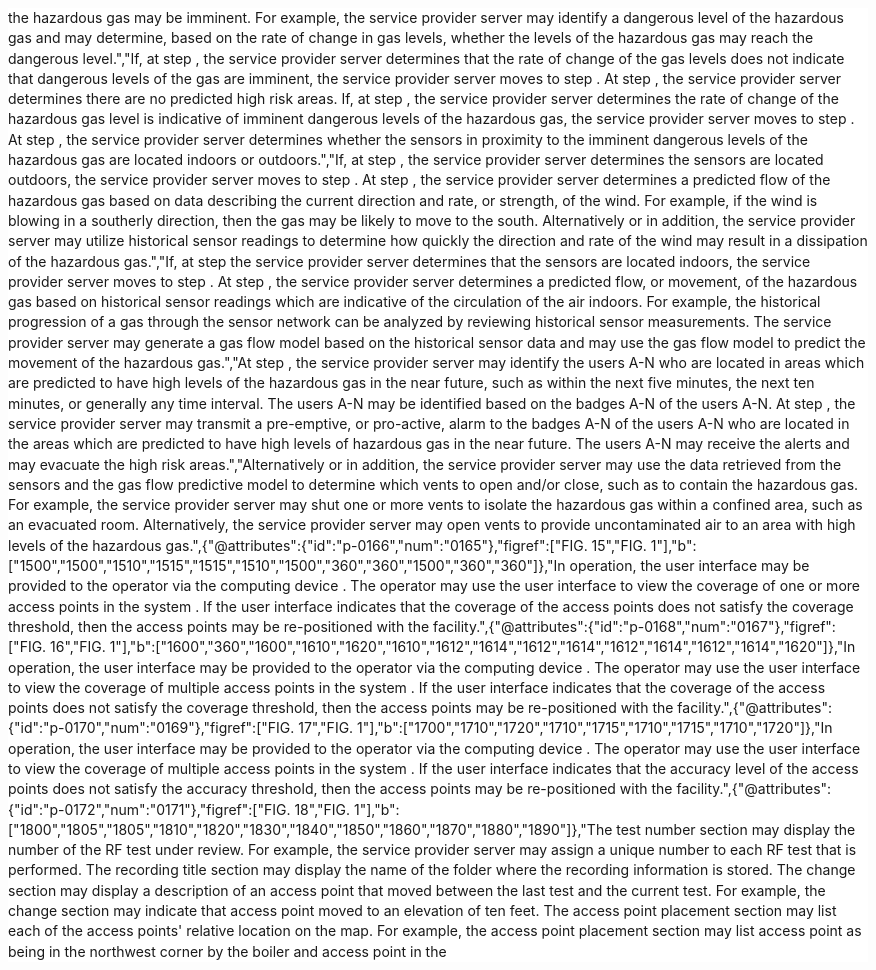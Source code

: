 the hazardous gas may be imminent. For example, the service provider server  may identify a dangerous level of the hazardous gas and may determine, based on the rate of change in gas levels, whether the levels of the hazardous gas may reach the dangerous level.","If, at step , the service provider server  determines that the rate of change of the gas levels does not indicate that dangerous levels of the gas are imminent, the service provider server  moves to step . At step , the service provider server  determines there are no predicted high risk areas. If, at step , the service provider server  determines the rate of change of the hazardous gas level is indicative of imminent dangerous levels of the hazardous gas, the service provider server  moves to step . At step , the service provider server  determines whether the sensors in proximity to the imminent dangerous levels of the hazardous gas are located indoors or outdoors.","If, at step , the service provider server  determines the sensors are located outdoors, the service provider server  moves to step . At step , the service provider server  determines a predicted flow of the hazardous gas based on data describing the current direction and rate, or strength, of the wind. For example, if the wind is blowing in a southerly direction, then the gas may be likely to move to the south. Alternatively or in addition, the service provider server  may utilize historical sensor readings to determine how quickly the direction and rate of the wind may result in a dissipation of the hazardous gas.","If, at step  the service provider server  determines that the sensors are located indoors, the service provider server  moves to step . At step , the service provider server  determines a predicted flow, or movement, of the hazardous gas based on historical sensor readings which are indicative of the circulation of the air indoors. For example, the historical progression of a gas through the sensor network can be analyzed by reviewing historical sensor measurements. The service provider server  may generate a gas flow model based on the historical sensor data and may use the gas flow model to predict the movement of the hazardous gas.","At step , the service provider server  may identify the users A-N who are located in areas which are predicted to have high levels of the hazardous gas in the near future, such as within the next five minutes, the next ten minutes, or generally any time interval. The users A-N may be identified based on the badges A-N of the users A-N. At step , the service provider server  may transmit a pre-emptive, or pro-active, alarm to the badges A-N of the users A-N who are located in the areas which are predicted to have high levels of hazardous gas in the near future. The users A-N may receive the alerts and may evacuate the high risk areas.","Alternatively or in addition, the service provider server  may use the data retrieved from the sensors and the gas flow predictive model to determine which vents to open and\/or close, such as to contain the hazardous gas. For example, the service provider server  may shut one or more vents to isolate the hazardous gas within a confined area, such as an evacuated room. Alternatively, the service provider server  may open vents to provide uncontaminated air to an area with high levels of the hazardous gas.",{"@attributes":{"id":"p-0166","num":"0165"},"figref":["FIG. 15","FIG. 1"],"b":["1500","1500","1510","1515","1515","1510","1500","360","360","1500","360","360"]},"In operation, the user interface  may be provided to the operator  via the computing device . The operator  may use the user interface  to view the coverage of one or more access points  in the system . If the user interface  indicates that the coverage of the access points  does not satisfy the coverage threshold, then the access points  may be re-positioned with the facility.",{"@attributes":{"id":"p-0168","num":"0167"},"figref":["FIG. 16","FIG. 1"],"b":["1600","360","1600","1610","1620","1610","1612","1614","1612","1614","1612","1614","1612","1614","1620"]},"In operation, the user interface  may be provided to the operator  via the computing device . The operator  may use the user interface  to view the coverage of multiple access points  in the system . If the user interface  indicates that the coverage of the access points  does not satisfy the coverage threshold, then the access points  may be re-positioned with the facility.",{"@attributes":{"id":"p-0170","num":"0169"},"figref":["FIG. 17","FIG. 1"],"b":["1700","1710","1720","1710","1715","1710","1715","1710","1720"]},"In operation, the user interface  may be provided to the operator  via the computing device . The operator  may use the user interface  to view the coverage of multiple access points  in the system . If the user interface  indicates that the accuracy level of the access points  does not satisfy the accuracy threshold, then the access points  may be re-positioned with the facility.",{"@attributes":{"id":"p-0172","num":"0171"},"figref":["FIG. 18","FIG. 1"],"b":["1800","1805","1805","1810","1820","1830","1840","1850","1860","1870","1880","1890"]},"The test number section  may display the number of the RF test under review. For example, the service provider server  may assign a unique number to each RF test that is performed. The recording title section  may display the name of the folder where the recording information is stored. The change section  may display a description of an access point  that moved between the last test and the current test. For example, the change section  may indicate that access point  moved to an elevation of ten feet. The access point placement section  may list each of the access points' relative location on the map. For example, the access point placement section  may list access point  as being in the northwest corner by the boiler and access point  in the